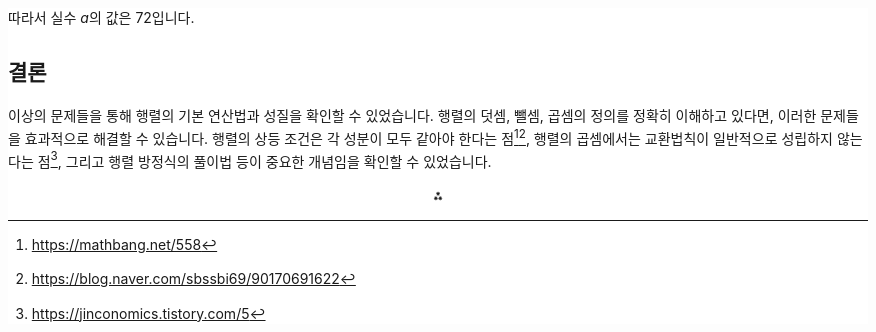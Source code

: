 따라서 실수 $a$의 값은 $72$입니다.

## 결론

이상의 문제들을 통해 행렬의 기본 연산법과 성질을 확인할 수 있었습니다. 행렬의 덧셈, 뺄셈, 곱셈의 정의를 정확히 이해하고 있다면, 이러한 문제들을 효과적으로 해결할 수 있습니다. 행렬의 상등 조건은 각 성분이 모두 같아야 한다는 점[^1][^5], 행렬의 곱셈에서는 교환법칙이 일반적으로 성립하지 않는다는 점[^10], 그리고 행렬 방정식의 풀이법 등이 중요한 개념임을 확인할 수 있었습니다.

<div style="text-align: center">⁂</div>

[^1]: https://mathbang.net/558

[^2]: https://minusi.tistory.com/entry/행렬-대수

[^3]: https://mathbees2.blogspot.com/2014/12/4-ab-ba.html

[^4]: https://blog.naver.com/aplusaca/221555242181

[^5]: https://blog.naver.com/sbssbi69/90170691622

[^6]: https://freshrimpsushi.github.io/ko/posts/70/

[^7]: https://mldlcvmjw.tistory.com/396

[^8]: https://blog.naver.com/cindyvelyn/222136360080

[^9]: https://nomadsjh.tistory.com/35

[^10]: https://jinconomics.tistory.com/5

[^11]: http://codezaram.tistory.com/entry/09-이산수학-온라인

[^12]: https://blog.naver.com/sbssbi69/90192503655

[^13]: https://pasus.tistory.com/7

[^14]: https://comdon-ai.tistory.com/57

[^15]: https://math-development-geometry.tistory.com/53

[^16]: https://plusthemath.tistory.com/458

[^17]: https://easyteacher.tistory.com/entry/행렬Matrix의-정의-행렬의-연산

[^18]: https://orbi.kr/0003639895

[^19]: https://blog.naver.com/wa1998/223020436925

[^20]: https://blog.naver.com/gt7461/110151555007

[^21]: https://www.youtube.com/watch?v=XgHGDA1tQ1Q

[^22]: https://0yeonjae2.tistory.com/entry/이산수학-행렬과-행렬식-10장

[^23]: https://datascienceschool.net/02 mathematics/02.02 벡터와 행렬의 연산.html

[^24]: http://blog.naver.com/lucifer246/157720587

[^25]: https://twlab.tistory.com/40

[^26]: https://blog.naver.com/PostView.naver?blogId=ryumochyee-logarithm\&logNo=222362561254\&categoryNo=160\&proxyReferer=

[^27]: https://gosamy.tistory.com/263

[^28]: http://matrix.skku.ac.kr/LA-K/Ch-4/

[^29]: https://www.youtube.com/watch?v=b6Ea5y6tEN0

[^30]: https://showmiso.tistory.com/46

[^31]: https://mathjk.tistory.com/948

[^32]: https://novemberfirst.tistory.com/33

[^33]: https://twlab.tistory.com/31

[^34]: https://blog.naver.com/lis0517/220905923998

[^35]: https://dlemrcnd.tistory.com/28

[^36]: https://ceo-uk22.tistory.com/97

[^37]: https://www.slideshare.net/slideshow/120428-5/12716771

[^38]: https://peeton.tistory.com/14

[^39]: http://matrix.skku.ac.kr/2015-Album/BigBook-LinearAlgebra-SGLee-New-2015.pdf

[^40]: https://ocw.snu.ac.kr/sites/default/files/NOTE/7334.pdf

[^41]: https://nomadsjh.tistory.com/36

[^42]: https://mathjk.tistory.com/949

[^43]: https://blog.naver.com/jindog2929/10176115367?proxyReferer=

[^44]: https://datascienceschool.net/02 mathematics/02.04 선형 연립방정식과 역행렬.html

[^45]: https://velog.io/@jhdai_ly/%EC%84%A0%ED%98%95%EB%8C%80%EC%88%98%EA%B8%B0%EC%B4%88-%ED%96%89%EB%A0%AC-%ED%96%89%EB%A0%AC-%EA%B0%9C%EB%85%90-%ED%96%89%EB%A0%AC-%EC%97%B0%EC%82%B0-%ED%96%89%EB%A0%AC%EA%B3%BC-%EB%B0%A9%EC%A0%95%EC%8B%9D%EC%97%AD%ED%96%89%EB%A0%AC-%EA%B0%80%EC%9A%B0%EC%8A%A4-%EC%A1%B0%EB%8D%98-%EC%86%8C%EA%B1%B0%EB%B2%95

[^46]: https://math010.tistory.com/410

[^47]: http://www.ktword.co.kr/test/view/view.php?no=3982

[^48]: https://datalabbit.tistory.com/33

[^49]: https://www.youtube.com/watch?v=C13O0jXtqVc

[^50]: https://orbi.kr/0001509454

[^51]: http://contents.kocw.or.kr/KOCW/document/2015/hankyong/kwaknotae/7.pdf

[^52]: http://contents.kocw.or.kr/document/04_9.pdf

[^53]: https://blog.naver.com/lucifer246/157309406

[^54]: https://blog.naver.com/junhyuk7272/222430489247

[^55]: https://comdon-ai.tistory.com/53

[^56]: https://woochan-autobiography.tistory.com/674

[^57]: https://younhaxyz.tistory.com/39

[^58]: https://mathjk.tistory.com/553

[^59]: https://math.korea.ac.kr/wp-content/uploads/2024/01/Anam-LNM_matrix4calculus2023c.pdf

[^60]: https://pasus.tistory.com/2

[^61]: https://twlab.tistory.com/22

[^62]: https://bigdata-analyst.tistory.com/326

[^63]: https://www.youtube.com/watch?v=rjOAiaDyi-8

[^64]: https://mathbang.net/564

[^65]: https://wikidocs.net/214437

[^66]: https://velog.io/@seok9403/행렬

[^67]: https://tinyarchive.tistory.com/7

[^68]: http://contents.kocw.or.kr/KOCW/document/2016/cup/weonsumghyun/10.pdf

[^69]: https://www.acmicpc.net/problem/11049

[^70]: https://minusi.tistory.com/entry/행렬-대수

[^71]: https://twlab.tistory.com/49

[^72]: http://blog.naver.com/agnes0129/203466299

[^73]: https://scienceon.kisti.re.kr/srch/selectPORSrchArticle.do?cn=DIKO0011014044

[^74]: https://jinconomics.tistory.com/5

[^75]: http://contents2.kocw.or.kr/KOCW/document/2016/kunsan/kanghiechan/1.pdf

[^76]: https://blog.naver.com/somang8991/221438288105


[^77]: https://mengu.tistory.com/81
[^78]: http://ocw.snu.ac.kr/sites/default/files/NOTE/5639.pdf
[^79]: https://blog.naver.com/cindyvelyn/222136360080
[^80]: https://www.keia.kr/file/FileDown.do?atchFileId=FID00035947\&fileSn=0
[^81]: https://ko.khanacademy.org/math/precalculus/x9e81a4f98389efdf:matrices/x9e81a4f98389efdf:properties-of-matrix-multiplication/a/matrix-multiplication-dimensions
[^82]: https://blog.naver.com/luexr/223140287083
[^83]: https://blog.naver.com/somang8991/221439109279
[^84]: https://blog.naver.com/ybjang/222729617938
[^85]: https://blueberrypie.tistory.com/4
[^86]: https://dhsong10.tistory.com/24
[^87]: https://mathbees2.blogspot.com/2014/12/4-ab-ba.html
[^88]: https://lypicfa.tistory.com/339
[^89]: https://pascalsw.tistory.com/426
[^90]: https://blog.naver.com/kkt8598/222205545182
[^91]: https://blockchainstudy.tistory.com/127
[^92]: https://rfriend.tistory.com/176
[^93]: https://www.acmicpc.net/problem/2956
[^94]: https://mengu.tistory.com/114
[^95]: https://blog.naver.com/aplusaca/221555242181
[^96]: https://blog.naver.com/martinok1103/221490622026
[^97]: https://comdon-ai.tistory.com/5
[^98]: https://diffrentedcon.tistory.com/16
[^99]: https://pasus.tistory.com/7